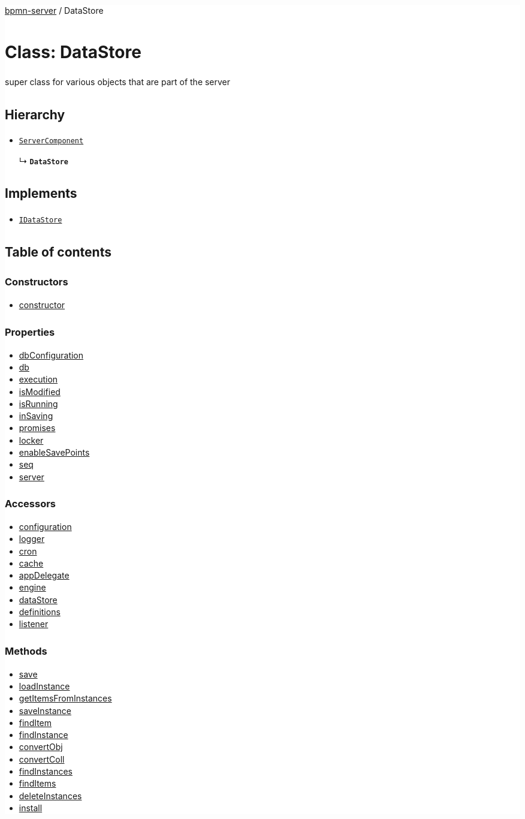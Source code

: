 [bpmn-server](../readme.md) / DataStore

# Class: DataStore

super class for various objects that are part of the server

## Hierarchy

- [`ServerComponent`](ServerComponent.md)

  ↳ **`DataStore`**

## Implements

- [`IDataStore`](../interfaces/IDataStore.md)

## Table of contents

### Constructors

- [constructor](DataStore.md#constructor)

### Properties

- [dbConfiguration](DataStore.md#dbconfiguration)
- [db](DataStore.md#db)
- [execution](DataStore.md#execution)
- [isModified](DataStore.md#ismodified)
- [isRunning](DataStore.md#isrunning)
- [inSaving](DataStore.md#insaving)
- [promises](DataStore.md#promises)
- [locker](DataStore.md#locker)
- [enableSavePoints](DataStore.md#enablesavepoints)
- [seq](DataStore.md#seq)
- [server](DataStore.md#server)

### Accessors

- [configuration](DataStore.md#configuration)
- [logger](DataStore.md#logger)
- [cron](DataStore.md#cron)
- [cache](DataStore.md#cache)
- [appDelegate](DataStore.md#appdelegate)
- [engine](DataStore.md#engine)
- [dataStore](DataStore.md#datastore)
- [definitions](DataStore.md#definitions)
- [listener](DataStore.md#listener)

### Methods

- [save](DataStore.md#save)
- [loadInstance](DataStore.md#loadinstance)
- [getItemsFromInstances](DataStore.md#getitemsfrominstances)
- [saveInstance](DataStore.md#saveinstance)
- [findItem](DataStore.md#finditem)
- [findInstance](DataStore.md#findinstance)
- [convertObj](DataStore.md#convertobj)
- [convertColl](DataStore.md#convertcoll)
- [findInstances](DataStore.md#findinstances)
- [findItems](DataStore.md#finditems)
- [deleteInstances](DataStore.md#deleteinstances)
- [install](DataStore.md#install)
